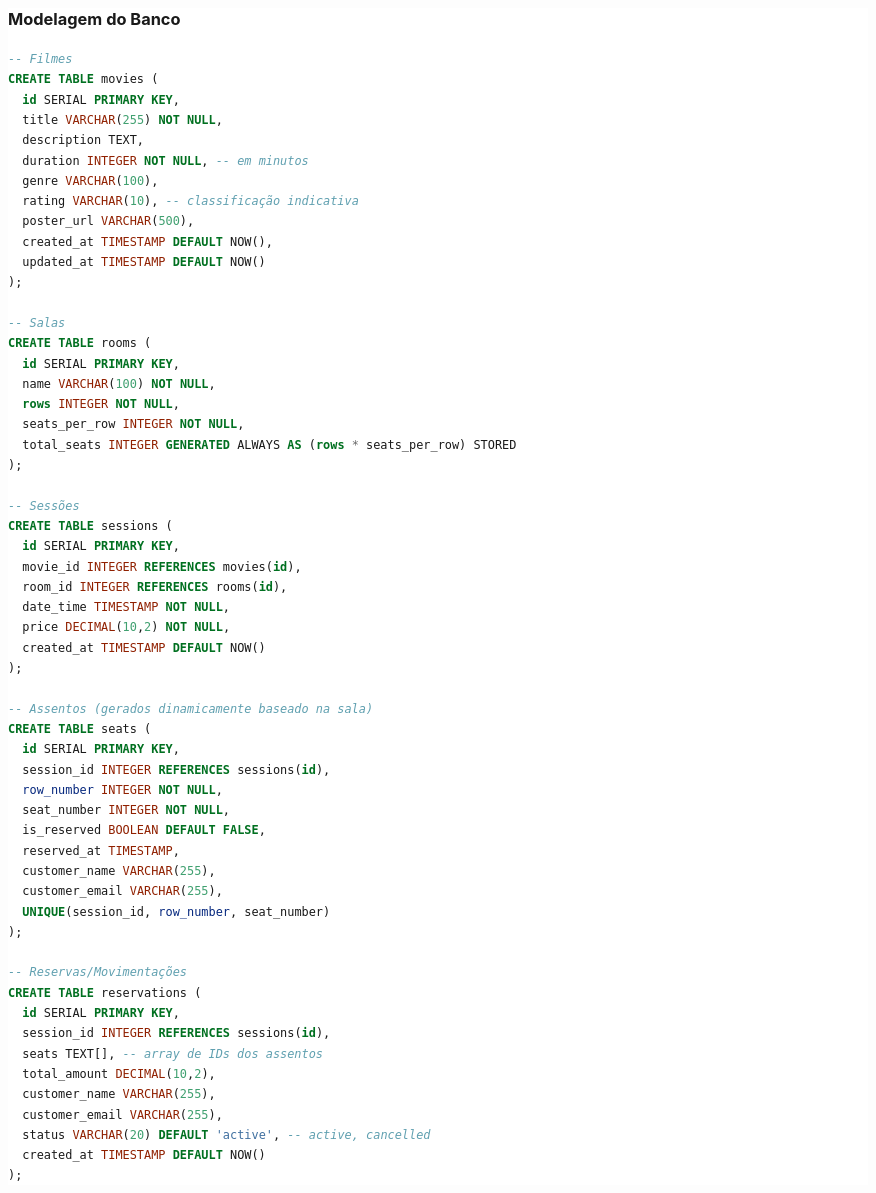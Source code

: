 ### **Modelagem do Banco**

```sql
-- Filmes
CREATE TABLE movies (
  id SERIAL PRIMARY KEY,
  title VARCHAR(255) NOT NULL,
  description TEXT,
  duration INTEGER NOT NULL, -- em minutos
  genre VARCHAR(100),
  rating VARCHAR(10), -- classificação indicativa
  poster_url VARCHAR(500),
  created_at TIMESTAMP DEFAULT NOW(),
  updated_at TIMESTAMP DEFAULT NOW()
);

-- Salas
CREATE TABLE rooms (
  id SERIAL PRIMARY KEY,
  name VARCHAR(100) NOT NULL,
  rows INTEGER NOT NULL,
  seats_per_row INTEGER NOT NULL,
  total_seats INTEGER GENERATED ALWAYS AS (rows * seats_per_row) STORED
);

-- Sessões
CREATE TABLE sessions (
  id SERIAL PRIMARY KEY,
  movie_id INTEGER REFERENCES movies(id),
  room_id INTEGER REFERENCES rooms(id),
  date_time TIMESTAMP NOT NULL,
  price DECIMAL(10,2) NOT NULL,
  created_at TIMESTAMP DEFAULT NOW()
);

-- Assentos (gerados dinamicamente baseado na sala)
CREATE TABLE seats (
  id SERIAL PRIMARY KEY,
  session_id INTEGER REFERENCES sessions(id),
  row_number INTEGER NOT NULL,
  seat_number INTEGER NOT NULL,
  is_reserved BOOLEAN DEFAULT FALSE,
  reserved_at TIMESTAMP,
  customer_name VARCHAR(255),
  customer_email VARCHAR(255),
  UNIQUE(session_id, row_number, seat_number)
);

-- Reservas/Movimentações
CREATE TABLE reservations (
  id SERIAL PRIMARY KEY,
  session_id INTEGER REFERENCES sessions(id),
  seats TEXT[], -- array de IDs dos assentos
  total_amount DECIMAL(10,2),
  customer_name VARCHAR(255),
  customer_email VARCHAR(255),
  status VARCHAR(20) DEFAULT 'active', -- active, cancelled
  created_at TIMESTAMP DEFAULT NOW()
);
```
